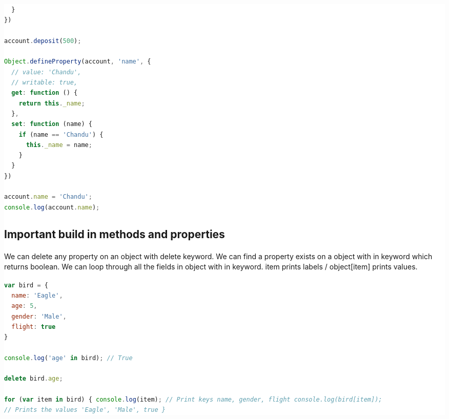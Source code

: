 ```javascript
  }
})

account.deposit(500);

Object.defineProperty(account, 'name', {
  // value: 'Chandu',
  // writable: true,
  get: function () {
    return this._name;
  },
  set: function (name) {
    if (name == 'Chandu') {
      this._name = name;
    }
  }
})

account.name = 'Chandu';
console.log(account.name);
```

## Important build in methods and properties

We can delete any property on an object with delete keyword.
We can find a property exists on a object with in keyword which returns boolean.
We can loop through all the fields in object with in keyword. item prints labels / object[item] prints values.

```javascript
var bird = {
  name: 'Eagle',
  age: 5,
  gender: 'Male',
  flight: true
}

console.log('age' in bird); // True

delete bird.age;

for (var item in bird) { console.log(item); // Print keys name, gender, flight console.log(bird[item]);
// Prints the values 'Eagle', 'Male', true }
```
